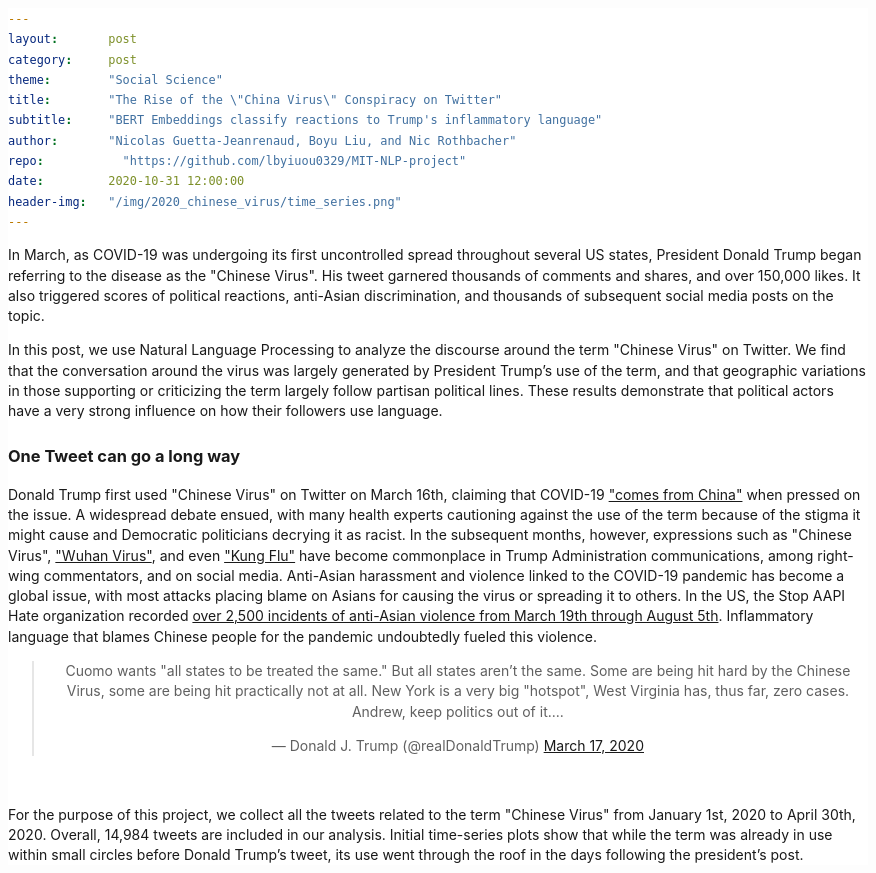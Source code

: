 ```yaml
---
layout:       post
category:     post
theme:        "Social Science"
title:        "The Rise of the \"China Virus\" Conspiracy on Twitter"
subtitle:     "BERT Embeddings classify reactions to Trump's inflammatory language"
author:       "Nicolas Guetta-Jeanrenaud, Boyu Liu, and Nic Rothbacher"
repo: 		    "https://github.com/lbyiuou0329/MIT-NLP-project"
date:         2020-10-31 12:00:00
header-img:   "/img/2020_chinese_virus/time_series.png"
---
```


In March, as COVID-19 was undergoing its first uncontrolled spread throughout several US states, President Donald Trump began referring to the disease as the "Chinese Virus". His tweet garnered thousands of comments and shares, and over 150,000 likes. It also triggered scores of political reactions, anti-Asian discrimination, and thousands of subsequent social media posts on the topic.

In this post, we use Natural Language Processing to analyze the discourse around the term "Chinese Virus" on Twitter. We find that the conversation around the virus was largely generated by President Trump’s use of the term, and that geographic variations in those supporting or criticizing the term largely follow partisan political lines. These results demonstrate that political actors have a very strong influence on how their followers use language.

### One Tweet can go a long way

Donald Trump first used "Chinese Virus" on Twitter on March 16th, claiming that COVID-19 ["comes from China"](https://www.nytimes.com/2020/03/18/us/politics/china-virus.html) when pressed on the issue. A widespread debate ensued, with many health experts cautioning against the use of the term because of the stigma it might cause and Democratic politicians decrying it as racist. In the subsequent months, however, expressions such as "Chinese Virus", ["Wuhan Virus"](https://www.politico.com/news/2020/03/25/mike-pompeo-g7-coronavirus-149425), and even ["Kung Flu"](https://twitter.com/bennyjohnson/status/1274503526815870976?s=20) have become commonplace in Trump Administration communications, among right-wing commentators, and on social media. Anti-Asian harassment and violence linked to the COVID-19 pandemic has become a global issue, with most attacks placing blame on Asians for causing the virus or spreading it to others. In the US, the Stop AAPI Hate organization recorded [over 2,500 incidents of anti-Asian violence from March 19th through August 5th](http://www.asianpacificpolicyandplanningcouncil.org/wp-content/uploads/STOP_AAPI_Hate_National_Report_3.19-8.5.2020.pdf). Inflammatory language that blames Chinese people for the pandemic undoubtedly fueled this violence.

<center>
<blockquote class="twitter-tweet"><p lang="en" dir="ltr">Cuomo wants "all states to be treated the same." But all states aren’t the same. Some are being hit hard by the Chinese Virus, some are being hit practically not at all. New York is a very big "hotspot", West Virginia has, thus far, zero cases. Andrew, keep politics out of it....</p>&mdash; Donald J. Trump (@realDonaldTrump) <a href="https://twitter.com/realDonaldTrump/status/1239889767267008512?ref_src=twsrc%5Etfw">March 17, 2020</a></blockquote> <script async src="https://platform.twitter.com/widgets.js" charset="utf-8"></script>
</center>
<br>

For the purpose of this project, we collect all the tweets related to the term "Chinese Virus" from January 1st, 2020 to April 30th, 2020. Overall, 14,984 tweets are included in our analysis. Initial time-series plots show that while the term was already in use within small circles before Donald Trump’s tweet, its use went through the roof in the days following the president’s post.
